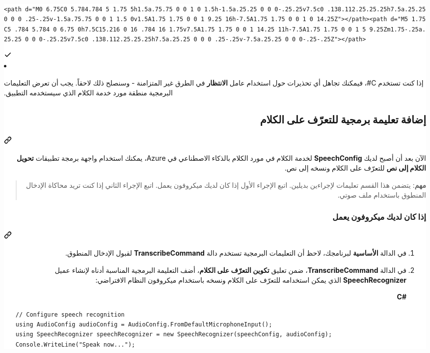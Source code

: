     <path d="M0 6.75C0 5.784.784 5 1.75 5h1.5a.75.75 0 0 1 0 1.5h-1.5a.25.25 0 0 0-.25.25v7.5c0 .138.112.25.25.25h7.5a.25.25 0 0 0 .25-.25v-1.5a.75.75 0 0 1 1.5 0v1.5A1.75 1.75 0 0 1 9.25 16h-7.5A1.75 1.75 0 0 1 0 14.25Z"></path><path d="M5 1.75C5 .784 5.784 0 6.75 0h7.5C15.216 0 16 .784 16 1.75v7.5A1.75 1.75 0 0 1 14.25 11h-7.5A1.75 1.75 0 0 1 5 9.25Zm1.75-.25a.25.25 0 0 0-.25.25v7.5c0 .138.112.25.25.25h7.5a.25.25 0 0 0 .25-.25v-7.5a.25.25 0 0 0-.25-.25Z"></path>
</svg>
      <svg aria-hidden="true" height="16" viewBox="0 0 16 16" version="1.1" width="16" data-view-component="true" class="octicon octicon-check js-clipboard-check-icon color-fg-success d-none">
    <path d="M13.78 4.22a.75.75 0 0 1 0 1.06l-7.25 7.25a.75.75 0 0 1-1.06 0L2.22 9.28a.751.751 0 0 1 .018-1.042.751.751 0 0 1 1.042-.018L6 10.94l6.72-6.72a.75.75 0 0 1 1.06 0Z"></path>
</svg>
    </clipboard-copy>
  </div></div>

<li>
<p dir="auto">إذا كنت تستخدم C#، فيمكنك تجاهل أي تحذيرات حول استخدام عامل <strong>الانتظار</strong> في الطرق غير المتزامنة - وسنصلح ذلك لاحقاً. يجب أن تعرض التعليمات البرمجية منطقة مورد خدمة الكلام الذي سيستخدمه التطبيق.</p>
</li>
</ol>
<div class="markdown-heading" dir="auto"><h2 tabindex="-1" class="heading-element" dir="auto">إضافة تعليمة برمجية للتعرّف على الكلام</h2><a id="user-content-إضافة-تعليمة-برمجية-للتعرّف-على-الكلام" class="anchor" aria-label="Permalink: إضافة تعليمة برمجية للتعرّف على الكلام" href="#إضافة-تعليمة-برمجية-للتعرّف-على-الكلام"><svg class="octicon octicon-link" viewBox="0 0 16 16" version="1.1" width="16" height="16" aria-hidden="true"><path d="m7.775 3.275 1.25-1.25a3.5 3.5 0 1 1 4.95 4.95l-2.5 2.5a3.5 3.5 0 0 1-4.95 0 .751.751 0 0 1 .018-1.042.751.751 0 0 1 1.042-.018 1.998 1.998 0 0 0 2.83 0l2.5-2.5a2.002 2.002 0 0 0-2.83-2.83l-1.25 1.25a.751.751 0 0 1-1.042-.018.751.751 0 0 1-.018-1.042Zm-4.69 9.64a1.998 1.998 0 0 0 2.83 0l1.25-1.25a.751.751 0 0 1 1.042.018.751.751 0 0 1 .018 1.042l-1.25 1.25a3.5 3.5 0 1 1-4.95-4.95l2.5-2.5a3.5 3.5 0 0 1 4.95 0 .751.751 0 0 1-.018 1.042.751.751 0 0 1-1.042.018 1.998 1.998 0 0 0-2.83 0l-2.5 2.5a1.998 1.998 0 0 0 0 2.83Z"></path></svg></a></div>
<p dir="auto">الآن بعد أن أصبح لديك <strong>SpeechConfig</strong> لخدمة الكلام في مورد الكلام بالذكاء الاصطناعي في Azure، يمكنك استخدام واجهة برمجة تطبيقات <strong>تحويل الكلام إلى نص</strong> للتعرّف على الكلام ونسخه إلى نص.</p>
<blockquote>
<p dir="auto"><strong>مهم</strong>: يتضمن هذا القسم تعليمات لإجراءين بديلين. اتبع الإجراء الأول إذا كان لديك ميكروفون يعمل. اتبع الإجراء الثاني إذا كنت تريد محاكاة الإدخال المنطوق باستخدام ملف صوتي.</p>
</blockquote>
<div class="markdown-heading" dir="auto"><h3 tabindex="-1" class="heading-element" dir="auto">إذا كان لديك ميكروفون يعمل</h3><a id="user-content-إذا-كان-لديك-ميكروفون-يعمل" class="anchor" aria-label="Permalink: إذا كان لديك ميكروفون يعمل" href="#إذا-كان-لديك-ميكروفون-يعمل"><svg class="octicon octicon-link" viewBox="0 0 16 16" version="1.1" width="16" height="16" aria-hidden="true"><path d="m7.775 3.275 1.25-1.25a3.5 3.5 0 1 1 4.95 4.95l-2.5 2.5a3.5 3.5 0 0 1-4.95 0 .751.751 0 0 1 .018-1.042.751.751 0 0 1 1.042-.018 1.998 1.998 0 0 0 2.83 0l2.5-2.5a2.002 2.002 0 0 0-2.83-2.83l-1.25 1.25a.751.751 0 0 1-1.042-.018.751.751 0 0 1-.018-1.042Zm-4.69 9.64a1.998 1.998 0 0 0 2.83 0l1.25-1.25a.751.751 0 0 1 1.042.018.751.751 0 0 1 .018 1.042l-1.25 1.25a3.5 3.5 0 1 1-4.95-4.95l2.5-2.5a3.5 3.5 0 0 1 4.95 0 .751.751 0 0 1-.018 1.042.751.751 0 0 1-1.042.018 1.998 1.998 0 0 0-2.83 0l-2.5 2.5a1.998 1.998 0 0 0 0 2.83Z"></path></svg></a></div>
<ol dir="rtl">
<li>
<p dir="auto">في الدالة <strong>الأساسية</strong> لبرنامجك، لاحظ أن التعليمات البرمجية تستخدم دالة <strong>TranscribeCommand</strong> لقبول الإدخال المنطوق.</p>
</li>
<li>
<p dir="auto">في الدالة <strong>TranscribeCommand</strong>، ضمن تعليق <strong>تكوين التعرّف على الكلام</strong>، أضف التعليمة البرمجية المناسبة أدناه لإنشاء عميل <strong>SpeechRecognizer</strong> الذي يمكن استخدامه للتعرّف على الكلام ونسخه باستخدام ميكروفون النظام الافتراضي:</p>
</li>
<p dir="rtl"><strong>#C</strong></p>
<div class="highlight highlight-source-cs notranslate position-relative overflow-auto" dir="auto"><pre><code>// Configure speech recognition
using AudioConfig audioConfig = AudioConfig.FromDefaultMicrophoneInput();
using SpeechRecognizer speechRecognizer = new SpeechRecognizer(speechConfig, audioConfig);
Console.WriteLine("Speak now...");</code></pre></div>